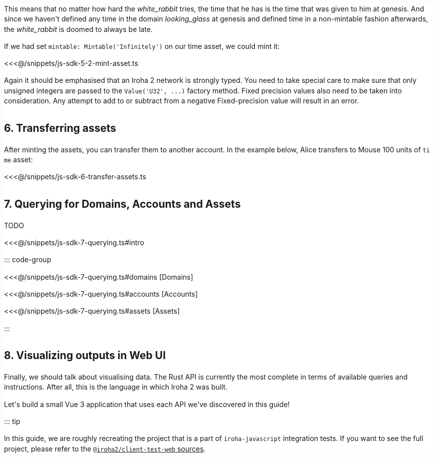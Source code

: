 This means that no matter how hard the _white_rabbit_ tries, the time that
he has is the time that was given to him at genesis. And since we haven't
defined any time in the domain _looking_glass_ at genesis and defined time
in a non-mintable fashion afterwards, the _white_rabbit_ is doomed to
always be late.

If we had set `mintable: Mintable('Infinitely')` on our time asset, we
could mint it:

<<<@/snippets/js-sdk-5-2-mint-asset.ts

Again it should be emphasised that an Iroha 2 network is strongly typed.
You need to take special care to make sure that only unsigned integers are
passed to the `Value('U32', ...)` factory method. Fixed precision
values also need to be taken into consideration. Any attempt to add to or
subtract from a negative Fixed-precision value will result in an error.

## 6. Transferring assets

After minting the assets, you can transfer them to another account. In the
example below, Alice transfers to Mouse 100 units of `time` asset:

<<<@/snippets/js-sdk-6-transfer-assets.ts

## 7. Querying for Domains, Accounts and Assets

TODO

<<<@/snippets/js-sdk-7-querying.ts#intro

::: code-group

<<<@/snippets/js-sdk-7-querying.ts#domains [Domains]

<<<@/snippets/js-sdk-7-querying.ts#accounts [Accounts]

<<<@/snippets/js-sdk-7-querying.ts#assets [Assets]

:::

## 8. Visualizing outputs in Web UI

Finally, we should talk about visualising data. The Rust API is currently
the most complete in terms of available queries and instructions. After
all, this is the language in which Iroha 2 was built.

Let's build a small Vue 3 application that uses each API we've discovered
in this guide!

::: tip

In this guide, we are roughly recreating the project that is a part of
`iroha-javascript` integration tests. If you want to see the full project,
please refer to the
[`@iroha2/client-test-web` sources](https://github.com/hyperledger/iroha-javascript/tree/iroha2/packages/client/test/integration/test-web).

